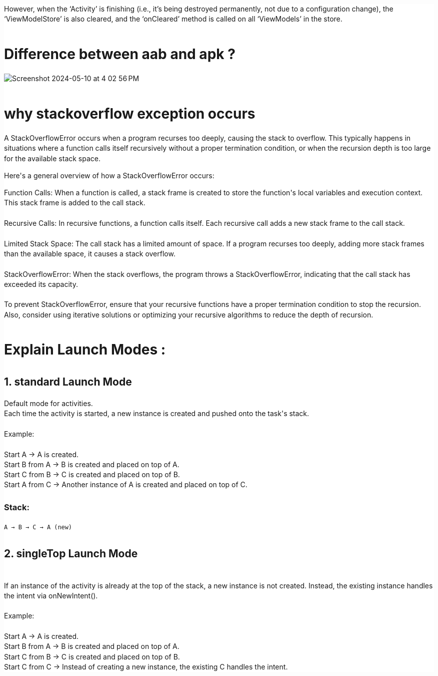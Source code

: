 However, when the ‘Activity’ is finishing (i.e., it’s being destroyed permanently, not due to a configuration change), the ‘ViewModelStore’ is also cleared, and the ‘onCleared’ method is called on all ‘ViewModels’ in the store. <br>

<h1> Difference between aab and apk ?</h1>
<img width="1114" alt="Screenshot 2024-05-10 at 4 02 56 PM" src="https://github.com/siddhpatil6/AndroidBasics/assets/5618021/6cae8f94-98a9-405d-aca1-b92524f7533d">


<h1>why stackoverflow exception occurs </h1>
A StackOverflowError occurs when a program recurses too deeply, causing the stack to overflow. This typically happens in situations where a function calls itself recursively without a proper termination condition, or when the recursion depth is too large for the available stack space. <br>

Here's a general overview of how a StackOverflowError occurs: <br>

Function Calls: When a function is called, a stack frame is created to store the function's local variables and execution context. This stack frame is added to the call stack. <br>
 <br>
Recursive Calls: In recursive functions, a function calls itself. Each recursive call adds a new stack frame to the call stack. <br>
 <br>
Limited Stack Space: The call stack has a limited amount of space. If a program recurses too deeply, adding more stack frames than the available space, it causes a stack overflow. <br>
 <br>
StackOverflowError: When the stack overflows, the program throws a StackOverflowError, indicating that the call stack has exceeded its capacity. <br>
 <br>
To prevent StackOverflowError, ensure that your recursive functions have a proper termination condition to stop the recursion. Also, consider using iterative solutions or optimizing your recursive algorithms to reduce the depth of recursion. <br>


<h1>Explain Launch Modes : </h1>

<h2> 1. standard Launch Mode </h2>
Default mode for activities. <br>
Each time the activity is started, a new instance is created and pushed onto the task's stack. <br>
<br>
Example: <br>
<br>
Start A → A is created. <br>
Start B from A → B is created and placed on top of A. <br>
Start C from B → C is created and placed on top of B. <br>
Start A from C → Another instance of A is created and placed on top of C. <br>

<h3> Stack: </h3>

```
A → B → C → A (new)
```

<h2> 2. singleTop Launch Mode </h2>
<br>
If an instance of the activity is already at the top of the stack, a new instance is not created. Instead, the existing instance handles the intent via onNewIntent().<br>
<br>
Example:<br>
<br>
Start A → A is created. <br>
Start B from A → B is created and placed on top of A. <br>
Start C from B → C is created and placed on top of B. <br>
Start C from C → Instead of creating a new instance, the existing C handles the intent. <br>
